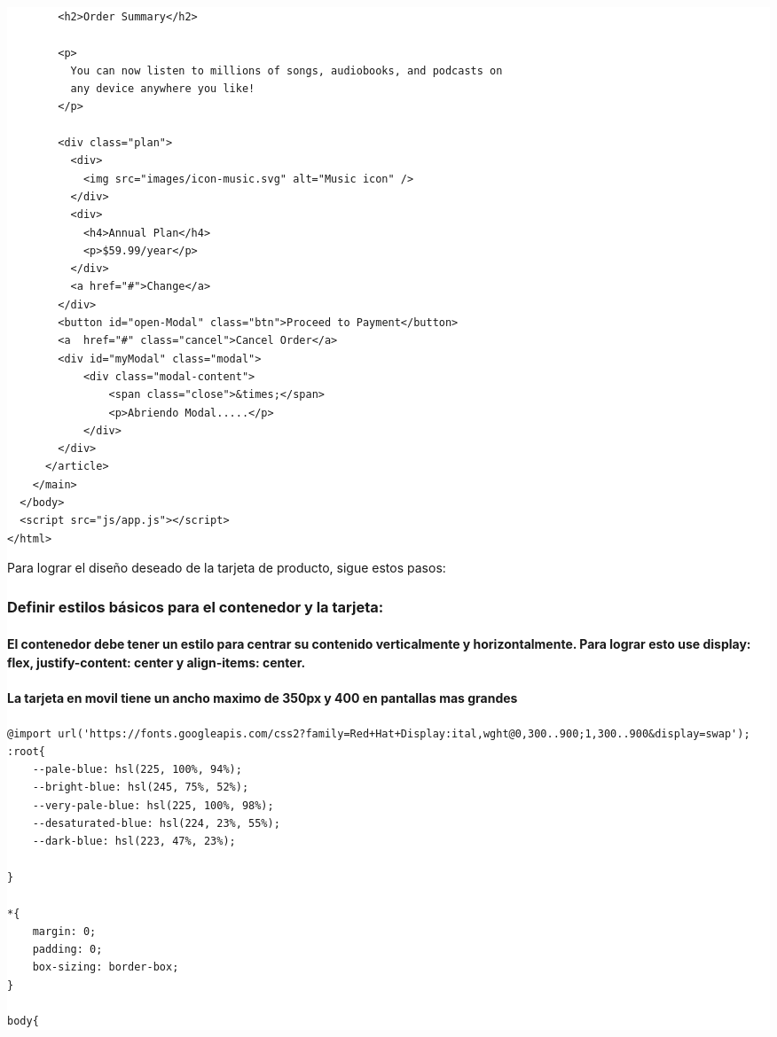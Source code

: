```
        <h2>Order Summary</h2>

        <p>
          You can now listen to millions of songs, audiobooks, and podcasts on
          any device anywhere you like!
        </p>

        <div class="plan">
          <div>
            <img src="images/icon-music.svg" alt="Music icon" />
          </div>
          <div>
            <h4>Annual Plan</h4>
            <p>$59.99/year</p>
          </div>
          <a href="#">Change</a>
        </div>
        <button id="open-Modal" class="btn">Proceed to Payment</button>
        <a  href="#" class="cancel">Cancel Order</a>
        <div id="myModal" class="modal">
            <div class="modal-content">
                <span class="close">&times;</span>
                <p>Abriendo Modal.....</p>
            </div>
        </div>
      </article>
    </main>
  </body>
  <script src="js/app.js"></script>
</html>

```


Para lograr el diseño deseado de la tarjeta de producto, sigue estos pasos:

### Definir estilos básicos para el contenedor y la tarjeta:
#### El contenedor debe tener un estilo para centrar su contenido verticalmente y horizontalmente. Para lograr esto use display: flex, justify-content: center y align-items: center.
#### La tarjeta en movil tiene un ancho maximo de 350px y 400 en pantallas mas grandes
```
@import url('https://fonts.googleapis.com/css2?family=Red+Hat+Display:ital,wght@0,300..900;1,300..900&display=swap');
:root{
    --pale-blue: hsl(225, 100%, 94%);
    --bright-blue: hsl(245, 75%, 52%);
    --very-pale-blue: hsl(225, 100%, 98%);
    --desaturated-blue: hsl(224, 23%, 55%);
    --dark-blue: hsl(223, 47%, 23%);

}

*{
    margin: 0;
    padding: 0;
    box-sizing: border-box;
}

body{
```